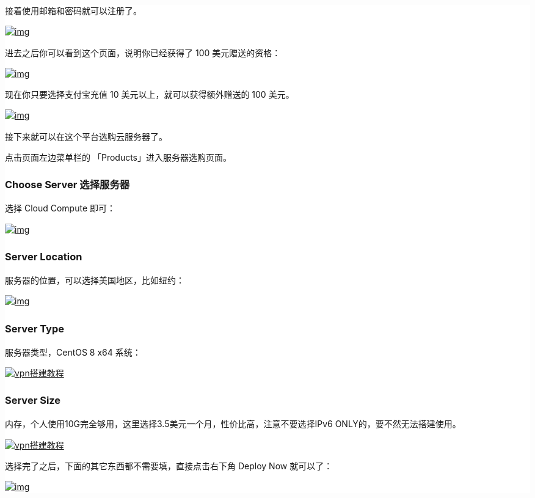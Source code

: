 接着使用邮箱和密码就可以注册了。

[![img](https://user-images.githubusercontent.com/84239400/119020042-4ee3a080-b98d-11eb-8341-bfc30f4b103c.png)](https://user-images.githubusercontent.com/84239400/119020042-4ee3a080-b98d-11eb-8341-bfc30f4b103c.png)

进去之后你可以看到这个页面，说明你已经获得了 100 美元赠送的资格：

[![img](https://user-images.githubusercontent.com/84239400/119020173-733f7d00-b98d-11eb-8ecc-a1afeb556fe6.png)](https://user-images.githubusercontent.com/84239400/119020173-733f7d00-b98d-11eb-8ecc-a1afeb556fe6.png)

现在你只要选择支付宝充值 10 美元以上，就可以获得额外赠送的 100 美元。

[![img](https://user-images.githubusercontent.com/84239400/119020280-966a2c80-b98d-11eb-9113-8f5f0b75c5ea.png)](https://user-images.githubusercontent.com/84239400/119020280-966a2c80-b98d-11eb-9113-8f5f0b75c5ea.png)

接下来就可以在这个平台选购云服务器了。

点击页面左边菜单栏的 「Products」进入服务器选购页面。

### Choose Server 选择服务器

选择 Cloud Compute 即可：

[![img](https://user-images.githubusercontent.com/84239400/119020373-af72dd80-b98d-11eb-8478-02d735b82709.png)](https://user-images.githubusercontent.com/84239400/119020373-af72dd80-b98d-11eb-8478-02d735b82709.png)

### Server Location

服务器的位置，可以选择美国地区，比如纽约：

[![img](https://user-images.githubusercontent.com/84239400/119020467-cadde880-b98d-11eb-8927-d3d837bbc20c.png)](https://user-images.githubusercontent.com/84239400/119020467-cadde880-b98d-11eb-8927-d3d837bbc20c.png)

### Server Type

服务器类型，CentOS 8 x64 系统：

[![vpn搭建教程](https://user-images.githubusercontent.com/84239400/119020720-198b8280-b98e-11eb-9df3-19bf5a187a1e.png)](https://user-images.githubusercontent.com/84239400/119020720-198b8280-b98e-11eb-9df3-19bf5a187a1e.png)

### Server Size

内存，个人使用10G完全够用，这里选择3.5美元一个月，性价比高，注意不要选择IPv6 ONLY的，要不然无法搭建使用。

[![vpn搭建教程](https://user-images.githubusercontent.com/84239400/119020895-4a6bb780-b98e-11eb-9ac8-3cdd4f4397de.png)](https://user-images.githubusercontent.com/84239400/119020895-4a6bb780-b98e-11eb-9ac8-3cdd4f4397de.png)

选择完了之后，下面的其它东西都不需要填，直接点击右下角 Deploy Now 就可以了：

[![img](https://user-images.githubusercontent.com/84239400/119020981-68391c80-b98e-11eb-9f16-00c75de88eeb.png)](https://user-images.githubusercontent.com/84239400/119020981-68391c80-b98e-11eb-9f16-00c75de88eeb.png)
